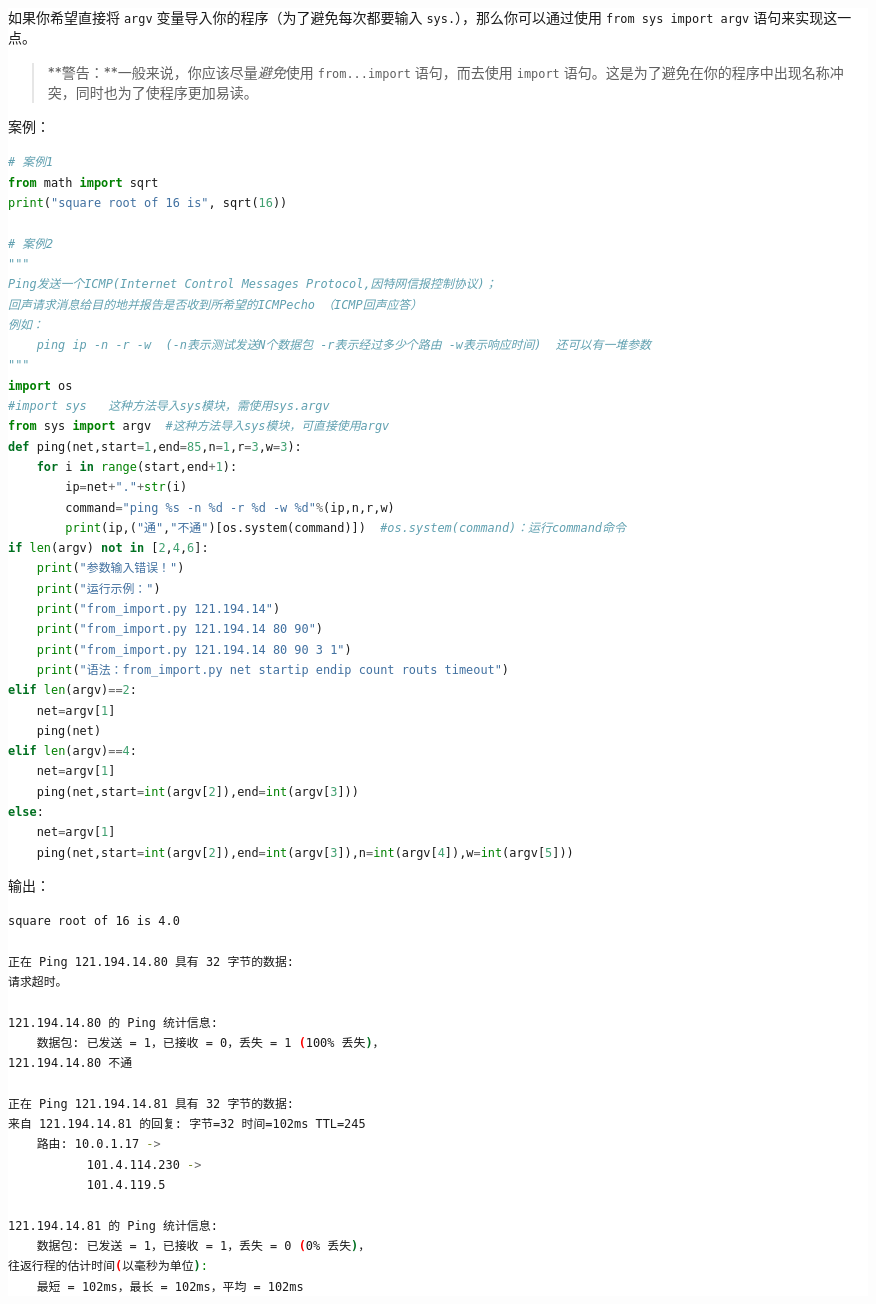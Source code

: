 如果你希望直接将 `argv` 变量导入你的程序（为了避免每次都要输入 `sys.`），那么你可以通过使用 `from sys import argv` 语句来实现这一点。

> **警告：**一般来说，你应该尽量*避免*使用 `from...import` 语句，而去使用 `import` 语句。这是为了避免在你的程序中出现名称冲突，同时也为了使程序更加易读。

案例：

```python
# 案例1
from math import sqrt
print("square root of 16 is", sqrt(16))

# 案例2
"""
Ping发送一个ICMP(Internet Control Messages Protocol,因特网信报控制协议)；
回声请求消息给目的地并报告是否收到所希望的ICMPecho （ICMP回声应答）
例如：
    ping ip -n -r -w  (-n表示测试发送N个数据包 -r表示经过多少个路由 -w表示响应时间)  还可以有一堆参数
"""
import os
#import sys   这种方法导入sys模块，需使用sys.argv
from sys import argv  #这种方法导入sys模块，可直接使用argv
def ping(net,start=1,end=85,n=1,r=3,w=3):
    for i in range(start,end+1):
        ip=net+"."+str(i)
        command="ping %s -n %d -r %d -w %d"%(ip,n,r,w)
        print(ip,("通","不通")[os.system(command)])  #os.system(command)：运行command命令
if len(argv) not in [2,4,6]:
    print("参数输入错误！")
    print("运行示例：")
    print("from_import.py 121.194.14")
    print("from_import.py 121.194.14 80 90")
    print("from_import.py 121.194.14 80 90 3 1")
    print("语法：from_import.py net startip endip count routs timeout")
elif len(argv)==2:
    net=argv[1]
    ping(net)
elif len(argv)==4:
    net=argv[1]
    ping(net,start=int(argv[2]),end=int(argv[3]))
else:
    net=argv[1]
    ping(net,start=int(argv[2]),end=int(argv[3]),n=int(argv[4]),w=int(argv[5]))

```

输出：
```bash
square root of 16 is 4.0

正在 Ping 121.194.14.80 具有 32 字节的数据:
请求超时。

121.194.14.80 的 Ping 统计信息:
    数据包: 已发送 = 1，已接收 = 0，丢失 = 1 (100% 丢失)，
121.194.14.80 不通

正在 Ping 121.194.14.81 具有 32 字节的数据:
来自 121.194.14.81 的回复: 字节=32 时间=102ms TTL=245
    路由: 10.0.1.17 ->
           101.4.114.230 ->
           101.4.119.5

121.194.14.81 的 Ping 统计信息:
    数据包: 已发送 = 1，已接收 = 1，丢失 = 0 (0% 丢失)，
往返行程的估计时间(以毫秒为单位):
    最短 = 102ms，最长 = 102ms，平均 = 102ms
```